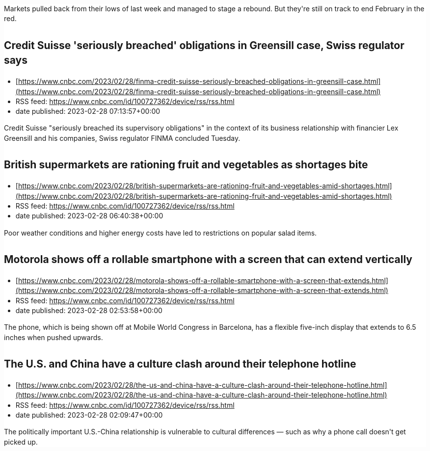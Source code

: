 Markets pulled back from their lows of last week and managed to stage a rebound. But they're still on track to end February in the red.

## Credit Suisse 'seriously breached' obligations in Greensill case, Swiss regulator says
 - [https://www.cnbc.com/2023/02/28/finma-credit-suisse-seriously-breached-obligations-in-greensill-case.html](https://www.cnbc.com/2023/02/28/finma-credit-suisse-seriously-breached-obligations-in-greensill-case.html)
 - RSS feed: https://www.cnbc.com/id/100727362/device/rss/rss.html
 - date published: 2023-02-28 07:13:57+00:00

Credit Suisse "seriously breached its supervisory obligations" in the context of its business relationship with financier Lex Greensill and his companies, Swiss regulator FINMA concluded Tuesday.

## British supermarkets are rationing fruit and vegetables as shortages bite
 - [https://www.cnbc.com/2023/02/28/british-supermarkets-are-rationing-fruit-and-vegetables-amid-shortages.html](https://www.cnbc.com/2023/02/28/british-supermarkets-are-rationing-fruit-and-vegetables-amid-shortages.html)
 - RSS feed: https://www.cnbc.com/id/100727362/device/rss/rss.html
 - date published: 2023-02-28 06:40:38+00:00

Poor weather conditions and higher energy costs have led to restrictions on popular salad items.

## Motorola shows off a rollable smartphone with a screen that can extend vertically
 - [https://www.cnbc.com/2023/02/28/motorola-shows-off-a-rollable-smartphone-with-a-screen-that-extends.html](https://www.cnbc.com/2023/02/28/motorola-shows-off-a-rollable-smartphone-with-a-screen-that-extends.html)
 - RSS feed: https://www.cnbc.com/id/100727362/device/rss/rss.html
 - date published: 2023-02-28 02:53:58+00:00

The phone, which is being shown off at Mobile World Congress in Barcelona, has a flexible five-inch display that extends to 6.5 inches when pushed upwards.

## The U.S. and China have a culture clash around their telephone hotline
 - [https://www.cnbc.com/2023/02/28/the-us-and-china-have-a-culture-clash-around-their-telephone-hotline.html](https://www.cnbc.com/2023/02/28/the-us-and-china-have-a-culture-clash-around-their-telephone-hotline.html)
 - RSS feed: https://www.cnbc.com/id/100727362/device/rss/rss.html
 - date published: 2023-02-28 02:09:47+00:00

The politically important U.S.-China relationship is vulnerable to cultural differences — such as why a phone call doesn't get picked up.

